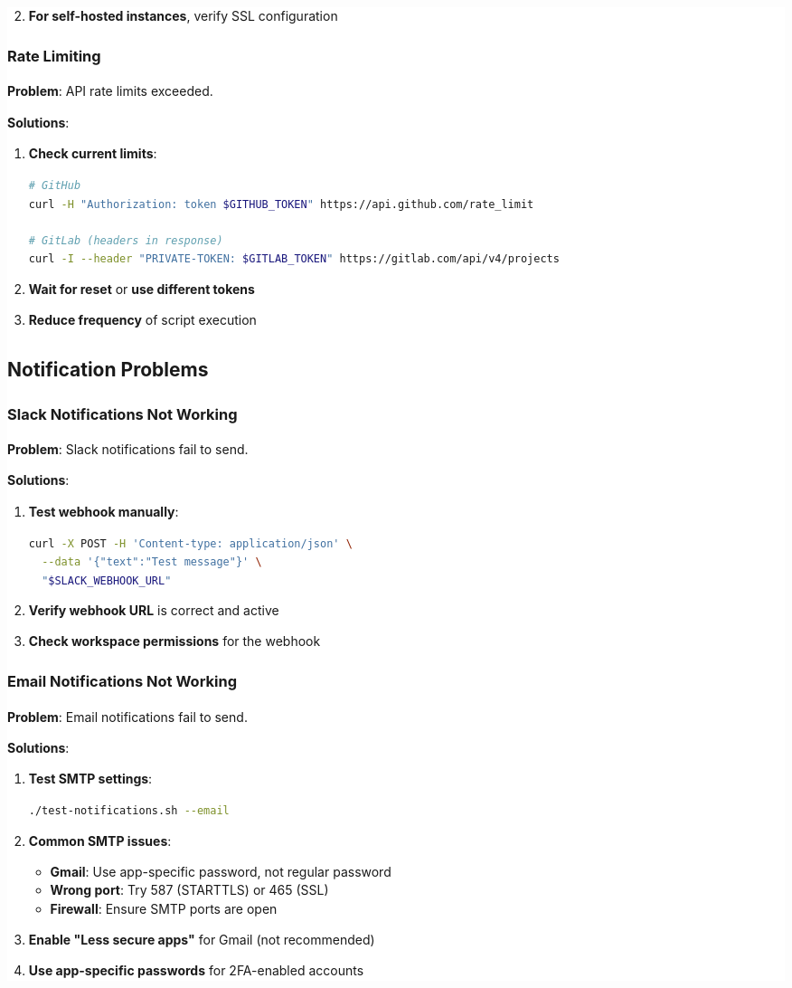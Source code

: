 2. **For self-hosted instances**, verify SSL configuration

### Rate Limiting

**Problem**: API rate limits exceeded.

**Solutions**:

1. **Check current limits**:

   ```bash
   # GitHub
   curl -H "Authorization: token $GITHUB_TOKEN" https://api.github.com/rate_limit

   # GitLab (headers in response)
   curl -I --header "PRIVATE-TOKEN: $GITLAB_TOKEN" https://gitlab.com/api/v4/projects
   ```

2. **Wait for reset** or **use different tokens**
3. **Reduce frequency** of script execution

## Notification Problems

### Slack Notifications Not Working

**Problem**: Slack notifications fail to send.

**Solutions**:

1. **Test webhook manually**:

   ```bash
   curl -X POST -H 'Content-type: application/json' \
     --data '{"text":"Test message"}' \
     "$SLACK_WEBHOOK_URL"
   ```

2. **Verify webhook URL** is correct and active
3. **Check workspace permissions** for the webhook

### Email Notifications Not Working

**Problem**: Email notifications fail to send.

**Solutions**:

1. **Test SMTP settings**:

   ```bash
   ./test-notifications.sh --email
   ```

2. **Common SMTP issues**:
   - **Gmail**: Use app-specific password, not regular password
   - **Wrong port**: Try 587 (STARTTLS) or 465 (SSL)
   - **Firewall**: Ensure SMTP ports are open

3. **Enable "Less secure apps"** for Gmail (not recommended)
4. **Use app-specific passwords** for 2FA-enabled accounts
